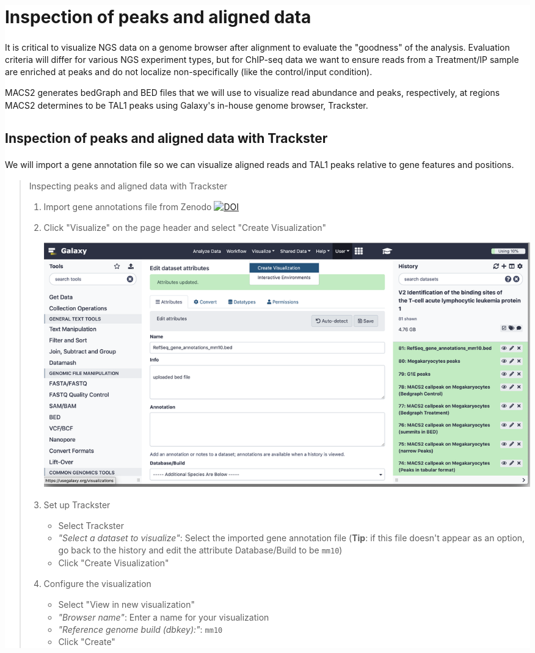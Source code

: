 # Inspection of peaks and aligned data

It is critical to visualize NGS data on a genome browser after alignment to evaluate the "goodness" of the analysis. Evaluation criteria will differ for various NGS experiment types, but for ChIP-seq data we want to ensure reads from a Treatment/IP sample are enriched at peaks and do not localize non-specifically (like the control/input condition).

MACS2 generates bedGraph and BED files that we will use to visualize read abundance and peaks, respectively, at regions MACS2 determines to be TAL1 peaks using Galaxy's in-house genome browser, Trackster.

## Inspection of peaks and aligned data with Trackster

We will import a gene annotation file so we can visualize aligned reads and TAL1 peaks relative to gene features and positions.

> <hands-on-title>Inspecting peaks and aligned data with Trackster</hands-on-title>
>
> 1. Import gene annotations file from Zenodo [![DOI](https://zenodo.org/badge/DOI/10.5281/zenodo.197100.svg)](https://doi.org/10.5281/zenodo.197100)
>
> 2. Click "Visualize" on the page header and select "Create Visualization"
>
>    ![vizbutton](../../images/tal1/create-visualization.png "Trackster can be accessed from the Visualize button at the top of the screen.")
>
> 3. Set up Trackster
>    - Select Trackster
>    - *"Select a dataset to visualize"*: Select the imported gene annotation file (**Tip**: if this file doesn't appear as an option, go back to the history and edit the attribute Database/Build to be `mm10`)
>    - Click "Create Visualization"
>
> 4. Configure the visualization
>    - Select "View in new visualization"
>    - *"Browser name"*: Enter a name for your visualization
>    - *"Reference genome build (dbkey):"*: `mm10`
>    - Click "Create"
>